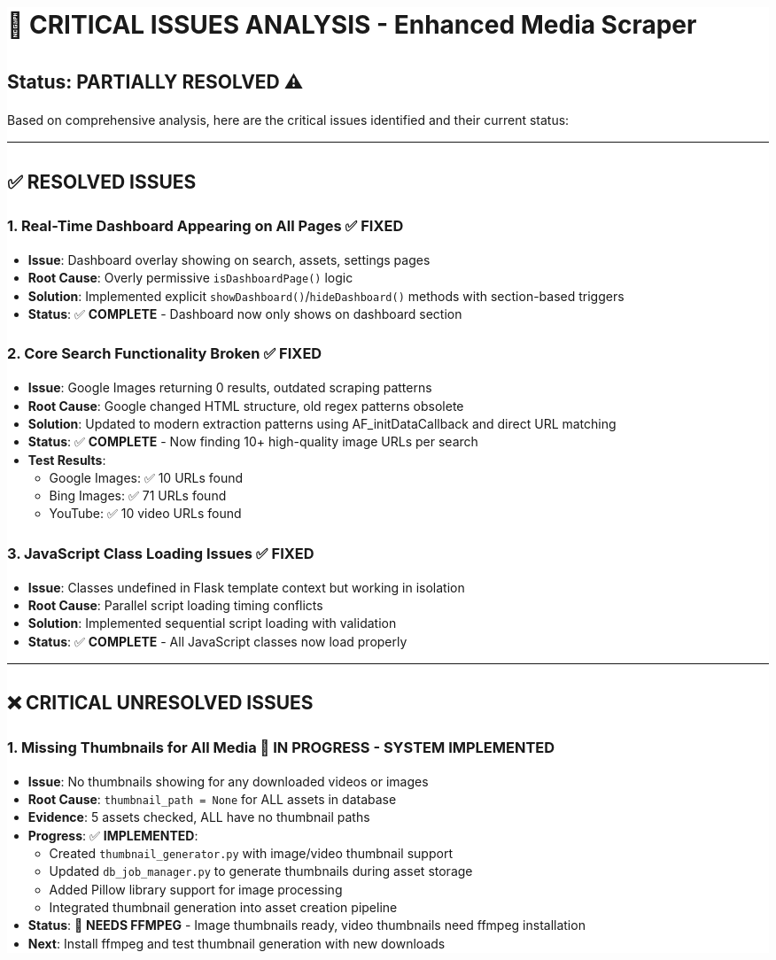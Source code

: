 # 🚨 CRITICAL ISSUES ANALYSIS - Enhanced Media Scraper

## Status: **PARTIALLY RESOLVED** ⚠️

Based on comprehensive analysis, here are the critical issues identified and their current status:

---

## ✅ **RESOLVED ISSUES**

### 1. **Real-Time Dashboard Appearing on All Pages** ✅ **FIXED**
- **Issue**: Dashboard overlay showing on search, assets, settings pages
- **Root Cause**: Overly permissive `isDashboardPage()` logic 
- **Solution**: Implemented explicit `showDashboard()`/`hideDashboard()` methods with section-based triggers
- **Status**: ✅ **COMPLETE** - Dashboard now only shows on dashboard section

### 2. **Core Search Functionality Broken** ✅ **FIXED**
- **Issue**: Google Images returning 0 results, outdated scraping patterns
- **Root Cause**: Google changed HTML structure, old regex patterns obsolete
- **Solution**: Updated to modern extraction patterns using AF_initDataCallback and direct URL matching
- **Status**: ✅ **COMPLETE** - Now finding 10+ high-quality image URLs per search
- **Test Results**: 
  - Google Images: ✅ 10 URLs found
  - Bing Images: ✅ 71 URLs found  
  - YouTube: ✅ 10 video URLs found

### 3. **JavaScript Class Loading Issues** ✅ **FIXED**
- **Issue**: Classes undefined in Flask template context but working in isolation
- **Root Cause**: Parallel script loading timing conflicts
- **Solution**: Implemented sequential script loading with validation
- **Status**: ✅ **COMPLETE** - All JavaScript classes now load properly

---

## ❌ **CRITICAL UNRESOLVED ISSUES**

### 1. **Missing Thumbnails for All Media** 🔧 **IN PROGRESS - SYSTEM IMPLEMENTED**
- **Issue**: No thumbnails showing for any downloaded videos or images
- **Root Cause**: `thumbnail_path = None` for ALL assets in database
- **Evidence**: 5 assets checked, ALL have no thumbnail paths
- **Progress**: ✅ **IMPLEMENTED**:
  - Created `thumbnail_generator.py` with image/video thumbnail support
  - Updated `db_job_manager.py` to generate thumbnails during asset storage
  - Added Pillow library support for image processing
  - Integrated thumbnail generation into asset creation pipeline
- **Status**: 🔧 **NEEDS FFMPEG** - Image thumbnails ready, video thumbnails need ffmpeg installation
- **Next**: Install ffmpeg and test thumbnail generation with new downloads
